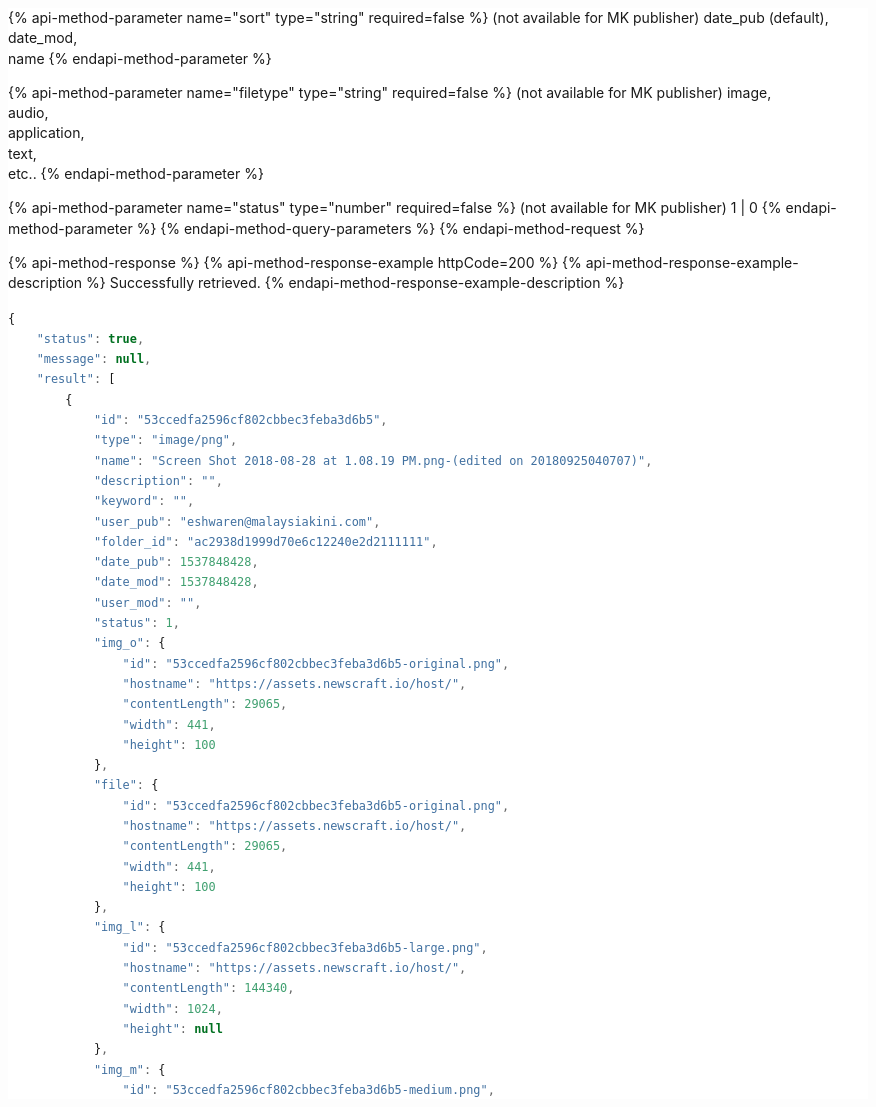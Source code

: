 {% api-method-parameter name="sort" type="string" required=false %}
\(not available for MK publisher\) date\_pub \(default\),  
date\_mod,  
name
{% endapi-method-parameter %}

{% api-method-parameter name="filetype" type="string" required=false %}
\(not available for MK publisher\) image,  
audio,  
application,  
text,  
etc..
{% endapi-method-parameter %}

{% api-method-parameter name="status" type="number" required=false %}
\(not available for MK publisher\) 1 \| 0
{% endapi-method-parameter %}
{% endapi-method-query-parameters %}
{% endapi-method-request %}

{% api-method-response %}
{% api-method-response-example httpCode=200 %}
{% api-method-response-example-description %}
Successfully retrieved.
{% endapi-method-response-example-description %}

```javascript
{
	"status": true,
	"message": null,
	"result": [
		{
			"id": "53ccedfa2596cf802cbbec3feba3d6b5",
			"type": "image/png",
			"name": "Screen Shot 2018-08-28 at 1.08.19 PM.png-(edited on 20180925040707)",
			"description": "",
			"keyword": "",
			"user_pub": "eshwaren@malaysiakini.com",
			"folder_id": "ac2938d1999d70e6c12240e2d2111111",
			"date_pub": 1537848428,
			"date_mod": 1537848428,
			"user_mod": "",
			"status": 1,
			"img_o": {
				"id": "53ccedfa2596cf802cbbec3feba3d6b5-original.png",
				"hostname": "https://assets.newscraft.io/host/",
				"contentLength": 29065,
				"width": 441,
				"height": 100
			},
			"file": {
				"id": "53ccedfa2596cf802cbbec3feba3d6b5-original.png",
				"hostname": "https://assets.newscraft.io/host/",
				"contentLength": 29065,
				"width": 441,
				"height": 100
			},
			"img_l": {
				"id": "53ccedfa2596cf802cbbec3feba3d6b5-large.png",
				"hostname": "https://assets.newscraft.io/host/",
				"contentLength": 144340,
				"width": 1024,
				"height": null
			},
			"img_m": {
				"id": "53ccedfa2596cf802cbbec3feba3d6b5-medium.png",
```